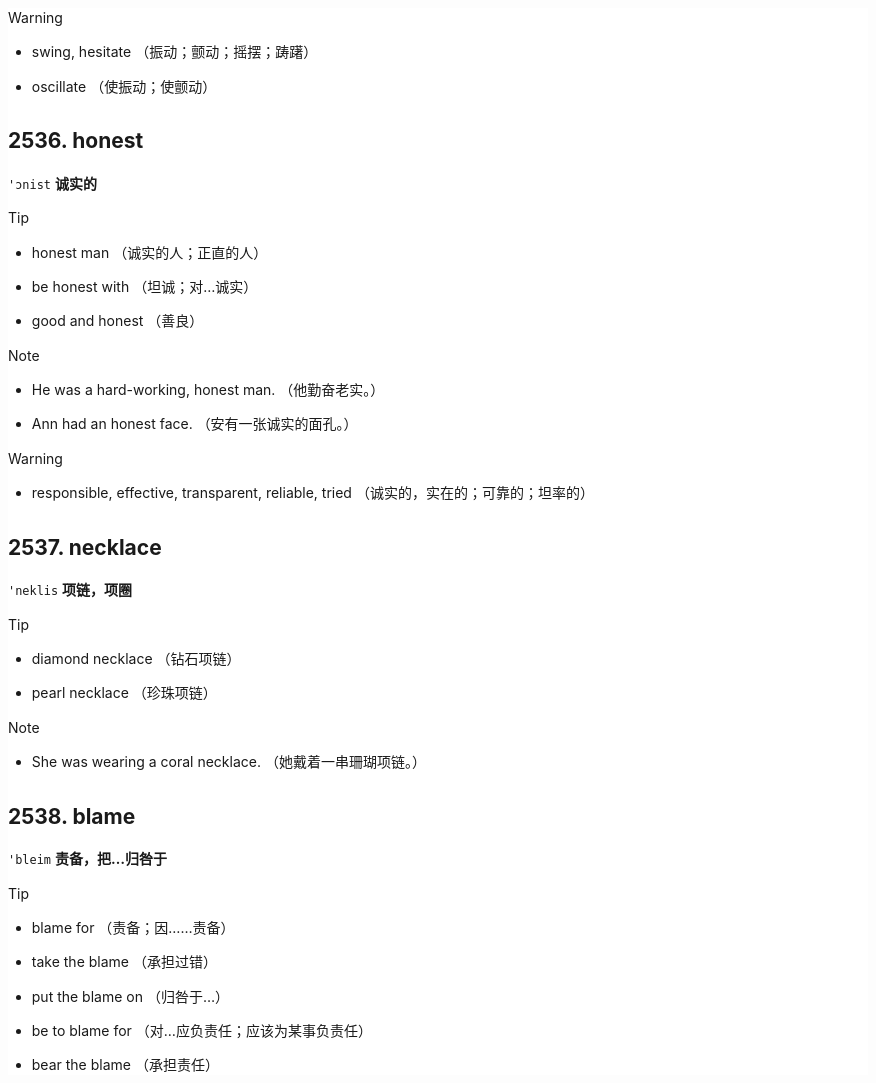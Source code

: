 > [!WARNING]
>
> - swing, hesitate （振动；颤动；摇摆；踌躇）
>
> - oscillate （使振动；使颤动）
>

## 2536. honest

`'ɔnist`  **诚实的**

> [!TIP]
>
> - honest man （诚实的人；正直的人）
>
> - be honest with （坦诚；对…诚实）
>
> - good and honest （善良）
>

> [!NOTE]
>
> - He was a hard-working, honest man. （他勤奋老实。）
>
> - Ann had an honest face. （安有一张诚实的面孔。）
>

> [!WARNING]
>
> - responsible, effective, transparent, reliable, tried （诚实的，实在的；可靠的；坦率的）
>

## 2537. necklace

`'neklis`  **项链，项圈**

> [!TIP]
>
> - diamond necklace （钻石项链）
>
> - pearl necklace （珍珠项链）
>

> [!NOTE]
>
> - She was wearing a coral necklace. （她戴着一串珊瑚项链。）
>

## 2538. blame

`'bleim`  **责备，把…归咎于**

> [!TIP]
>
> - blame for （责备；因……责备）
>
> - take the blame （承担过错）
>
> - put the blame on （归咎于…）
>
> - be to blame for （对…应负责任；应该为某事负责任）
>
> - bear the blame （承担责任）
>
